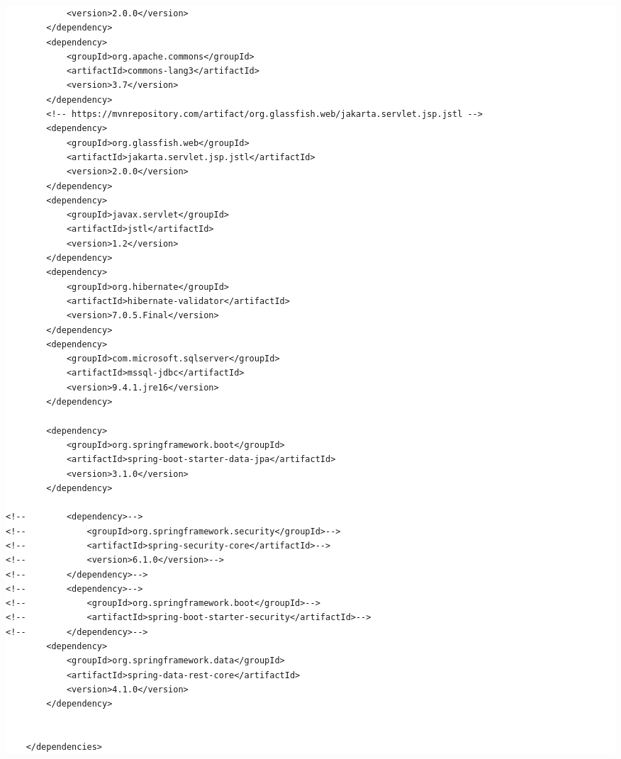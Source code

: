 ```
            <version>2.0.0</version>
        </dependency>
        <dependency>
            <groupId>org.apache.commons</groupId>
            <artifactId>commons-lang3</artifactId>
            <version>3.7</version>
        </dependency>
        <!-- https://mvnrepository.com/artifact/org.glassfish.web/jakarta.servlet.jsp.jstl -->
        <dependency>
            <groupId>org.glassfish.web</groupId>
            <artifactId>jakarta.servlet.jsp.jstl</artifactId>
            <version>2.0.0</version>
        </dependency>
        <dependency>
            <groupId>javax.servlet</groupId>
            <artifactId>jstl</artifactId>
            <version>1.2</version>
        </dependency>
        <dependency>
            <groupId>org.hibernate</groupId>
            <artifactId>hibernate-validator</artifactId>
            <version>7.0.5.Final</version>
        </dependency>
        <dependency>
            <groupId>com.microsoft.sqlserver</groupId>
            <artifactId>mssql-jdbc</artifactId>
            <version>9.4.1.jre16</version>
        </dependency>

        <dependency>
            <groupId>org.springframework.boot</groupId>
            <artifactId>spring-boot-starter-data-jpa</artifactId>
            <version>3.1.0</version>
        </dependency>

<!--        <dependency>-->
<!--            <groupId>org.springframework.security</groupId>-->
<!--            <artifactId>spring-security-core</artifactId>-->
<!--            <version>6.1.0</version>-->
<!--        </dependency>-->
<!--        <dependency>-->
<!--            <groupId>org.springframework.boot</groupId>-->
<!--            <artifactId>spring-boot-starter-security</artifactId>-->
<!--        </dependency>-->
        <dependency>
            <groupId>org.springframework.data</groupId>
            <artifactId>spring-data-rest-core</artifactId>
            <version>4.1.0</version>
        </dependency>


    </dependencies>

```
